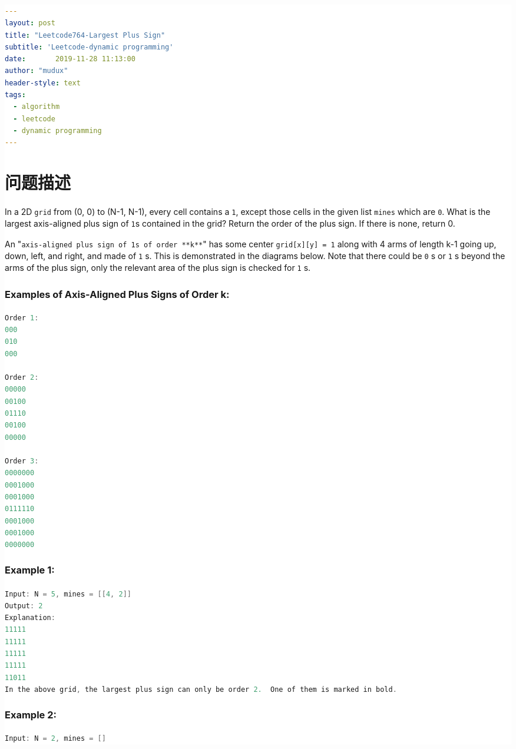 ```yaml
---
layout: post
title: "Leetcode764-Largest Plus Sign"
subtitle: 'Leetcode-dynamic programming'
date:       2019-11-28 11:13:00
author: "mudux"
header-style: text
tags:
  - algorithm
  - leetcode
  - dynamic programming
---
```

# 问题描述
In a 2D ``grid`` from (0, 0) to (N-1, N-1), every cell contains a ``1``, except those cells in the given list ``mines`` which are ``0``. What is the largest axis-aligned plus sign of ``1``s contained in the grid? Return the order of the plus sign. If there is none, return 0.

An "``axis-aligned plus sign of 1s of order **k**``" has some center ``grid[x][y] = 1`` along with 4 arms of length k-1 going up, down, left, and right, and made of ``1`` s. This is demonstrated in the diagrams below. Note that there could be ``0`` s or ``1`` s beyond the arms of the plus sign, only the relevant area of the plus sign is checked for ``1`` s.
### Examples of Axis-Aligned Plus Signs of Order k:
```c++
Order 1:
000
010
000

Order 2:
00000
00100
01110
00100
00000

Order 3:
0000000
0001000
0001000
0111110
0001000
0001000
0000000
```
### Example 1:
```c++
Input: N = 5, mines = [[4, 2]]
Output: 2
Explanation:
11111
11111
11111
11111
11011
In the above grid, the largest plus sign can only be order 2.  One of them is marked in bold.
```
### Example 2:
```c++
Input: N = 2, mines = []
```
